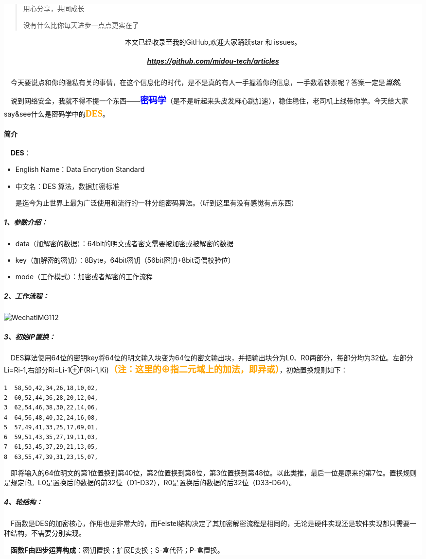 > 用心分享，共同成长
>
> 没有什么比你每天进步一点点更实在了

<p align="center">本文已经收录至我的GitHub,欢迎大家踊跃star 和 issues。</p>
<p ><h5 align="center"><a  href="https://github.com/midou-tech/articles" target="_blank">https://github.com/midou-tech/articles</a></h5></p>

&emsp;今天要说点和你的隐私有关的事情，在这个信息化的时代，是不是真的有人一手握着你的信息，一手数着钞票呢？答案一定是***当然***。

&emsp;说到网络安全，我就不得不提一个东西——<font face="宋体" color=blue size=4>**密码学**</font>（是不是听起来头皮发麻心跳加速），稳住稳住，老司机上线带你学。今天给大家say&see什么是密码学中的<font face="宋体" color=orange size=4>**DES**</font>。

#### 简介

&emsp;**DES**：

- English Name：Data Encrytion Standard

- 中文名：DES 算法，数据加密标准

  是迄今为止世界上最为广泛使用和流行的一种分组密码算法。（听到这里有没有感觉有点东西）

##### 1、参数介绍：

- data（加解密的数据）：64bit的明文或者密文需要被加密或被解密的数据

- key（加解密的密钥）：8Byte，64bit密钥（56bit密钥+8bit奇偶校验位）

- mode（工作模式）：加密或者解密的工作流程

##### 2、工作流程：

![WechatIMG112](https://tva1.sinaimg.cn/large/006tNbRwly1gaod7ysxdcj30t20y80t6.jpg)

##### 3、初始IP置换：

&emsp;DES算法使用64位的密钥key将64位的明文输入块变为64位的密文输出块，并把输出块分为L0、R0两部分，每部分均为32位。左部分Li=Ri-1,右部分Ri=Li-1⊕F(Ri-1,Ki)<font face="宋体" color=orange size=4>**（注：这里的⊕指二元域上的加法，即异或）**</font>，初始置换规则如下：

```html
1  58,50,42,34,26,18,10,02,
2  60,52,44,36,28,20,12,04,
3  62,54,46,38,30,22,14,06,
4  64,56,48,40,32,24,16,08,
5  57,49,41,33,25,17,09,01,
6  59,51,43,35,27,19,11,03,
7  61,53,45,37,29,21,13,05,
8  63,55,47,39,31,23,15,07,
```

&emsp;即将输入的64位明文的第1位置换到第40位，第2位置换到第8位，第3位置换到第48位。以此类推，最后一位是原来的第7位。置换规则是规定的。L0是置换后的数据的前32位（D1-D32），R0是置换后的数据的后32位（D33-D64）。

##### 4、轮结构：

&emsp;F函数是DES的加密核心，作用也是非常大的，而Feistel结构决定了其加密解密流程是相同的，无论是硬件实现还是软件实现都只需要一种结构，不需要分别实现。

&emsp;**函数F由四步运算构成**：密钥置换；扩展E变换；S-盒代替；P-盒置换。
